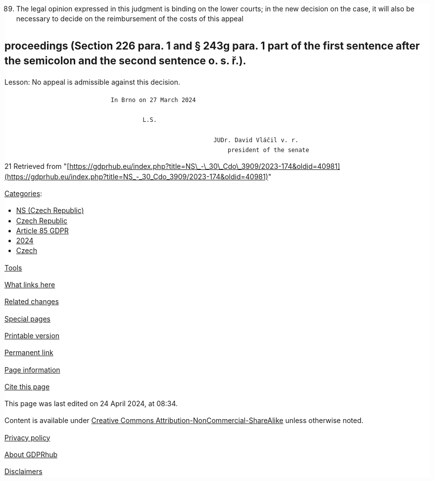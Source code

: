 89. The legal opinion expressed in this judgment is binding on the lower courts;
in the new decision on the case, it will also be necessary to decide on the reimbursement of the costs of this appeal
## proceedings (Section 226 para. 1 and § 243g para. 1 part of the first sentence after the semicolon and the second sentence o. s. ř.).

Lesson: No appeal is admissible against this decision.

                                  In Brno on 27 March 2024

                                           L.S.

                                                               JUDr. David Vláčil v. r.
                                                                   president of the senate

21 Retrieved from "[https://gdprhub.eu/index.php?title=NS\_-\_30\_Cdo\_3909/2023-174&oldid=40981](https://gdprhub.eu/index.php?title=NS_-_30_Cdo_3909/2023-174&oldid=40981)"

[Categories](/index.php?title=Special:Categories "Special:Categories"):

*   [NS (Czech Republic)](/index.php?title=Category:NS_\(Czech_Republic\) "Category:NS (Czech Republic)")
*   [Czech Republic](/index.php?title=Category:Czech_Republic "Category:Czech Republic")
*   [Article 85 GDPR](/index.php?title=Category:Article_85_GDPR "Category:Article 85 GDPR")
*   [2024](/index.php?title=Category:2024 "Category:2024")
*   [Czech](/index.php?title=Category:Czech "Category:Czech")

[Tools](#)

[What links here](/index.php?title=Special:WhatLinksHere/NS_-_30_Cdo_3909/2023-174 "A list of all wiki pages that link here [j]")

[Related changes](/index.php?title=Special:RecentChangesLinked/NS_-_30_Cdo_3909/2023-174 "Recent changes in pages linked from this page [k]")

[Special pages](/index.php?title=Special:SpecialPages "A list of all special pages [q]")

[Printable version](javascript:print\(\); "Printable version of this page [p]")

[Permanent link](/index.php?title=NS_-_30_Cdo_3909/2023-174&oldid=40981 "Permanent link to this revision of this page")

[Page information](/index.php?title=NS_-_30_Cdo_3909/2023-174&action=info "More information about this page")

[Cite this page](/index.php?title=Special:CiteThisPage&page=NS_-_30_Cdo_3909%2F2023-174&id=40981&wpFormIdentifier=titleform "Information on how to cite this page")

This page was last edited on 24 April 2024, at 08:34.

Content is available under [Creative Commons Attribution-NonCommercial-ShareAlike](https://creativecommons.org/licenses/by-nc-sa/4.0/) unless otherwise noted.

[Privacy policy](/index.php?title=GDPRhub:Privacy_policy)

[About GDPRhub](/index.php?title=GDPRhub:About)

[Disclaimers](/index.php?title=GDPRhub:General_disclaimer)
